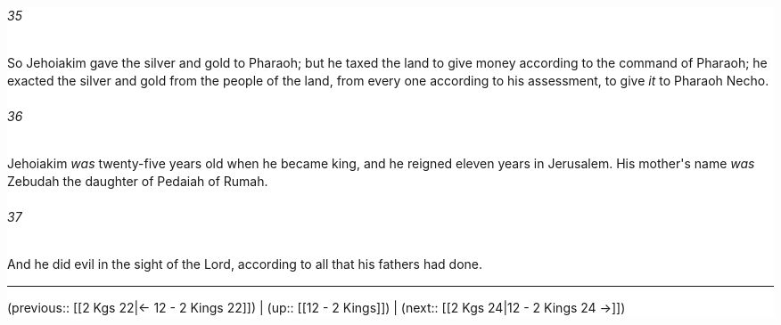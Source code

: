 ###### 35 
So Jehoiakim gave the silver and gold to Pharaoh; but he taxed the land to give money according to the command of Pharaoh; he exacted the silver and gold from the people of the land, from every one according to his assessment, to give _it_ to Pharaoh Necho. 

###### 36 
Jehoiakim _was_ twenty-five years old when he became king, and he reigned eleven years in Jerusalem. His mother's name _was_ Zebudah the daughter of Pedaiah of Rumah. 

###### 37 
And he did evil in the sight of the Lord, according to all that his fathers had done.

***

(previous:: [[2 Kgs 22|← 12 - 2 Kings 22]]) | (up:: [[12 - 2 Kings]]) | (next:: [[2 Kgs 24|12 - 2 Kings 24 →]])
